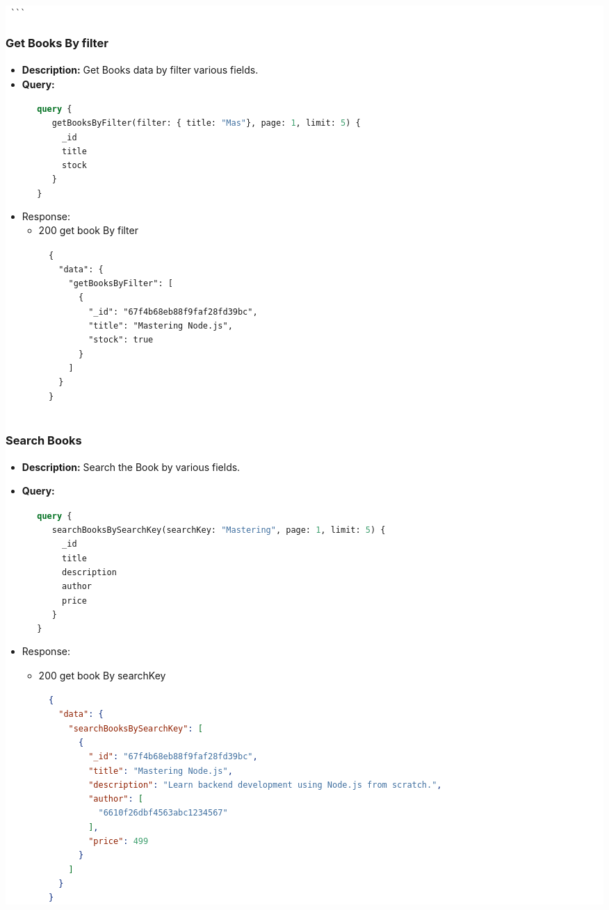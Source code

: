      ```

### Get Books By filter
   - **Description:** Get Books data by filter various fields.
   - **Query:**
     ```graphql
        query {
           getBooksByFilter(filter: { title: "Mas"}, page: 1, limit: 5) {
             _id
             title
             stock
           }
        }
     ```
   - Response:
     - 200 get book By filter
       ```
         {
           "data": {
             "getBooksByFilter": [
               {
                 "_id": "67f4b68eb88f9faf28fd39bc",
                 "title": "Mastering Node.js",
                 "stock": true
               }
             ]
           }
         }
   

 ### Search Books
   - **Description:** Search the Book by various fields.
   - **Query:**
     ```graphql
        query {
           searchBooksBySearchKey(searchKey: "Mastering", page: 1, limit: 5) {
             _id
             title
             description
             author
             price
           }
        }
     ```

   - Response:
     - 200 get book By searchKey
       ```json
         {
           "data": {
             "searchBooksBySearchKey": [
               {
                 "_id": "67f4b68eb88f9faf28fd39bc",
                 "title": "Mastering Node.js",
                 "description": "Learn backend development using Node.js from scratch.",
                 "author": [
                   "6610f26dbf4563abc1234567"
                 ],
                 "price": 499
               }
             ]
           }
         }
     ```